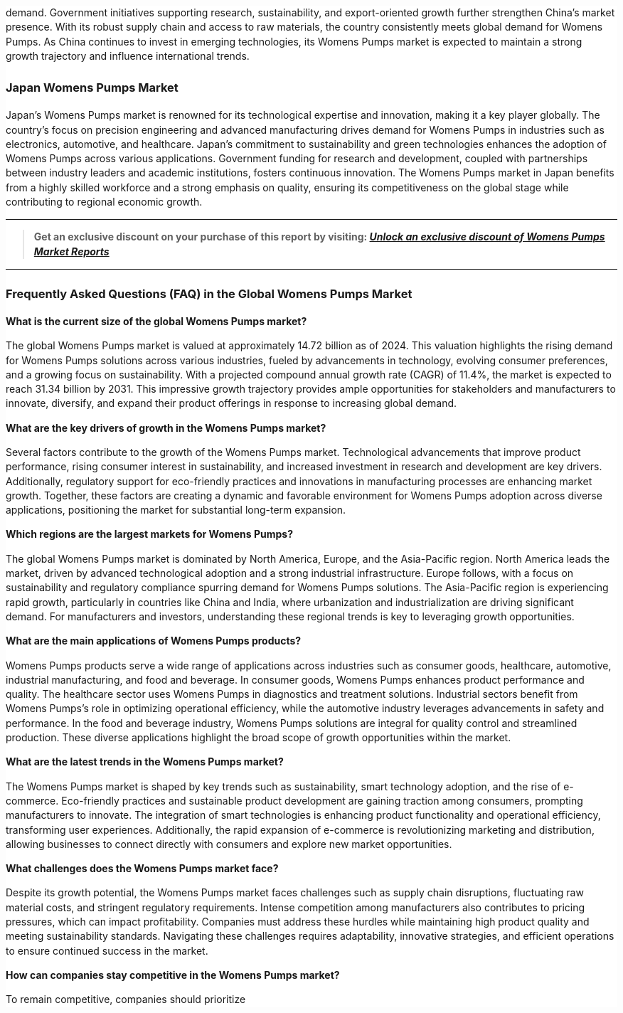 demand. Government initiatives supporting research, sustainability, and export-oriented growth further strengthen China&rsquo;s market presence. With its robust supply chain and access to raw materials, the country consistently meets global demand for Womens Pumps. As China continues to invest in emerging technologies, its Womens Pumps market is expected to maintain a strong growth trajectory and influence international trends.</p><h3>Japan Womens Pumps Market</h3><p>Japan&rsquo;s Womens Pumps market is renowned for its technological expertise and innovation, making it a key player globally. The country&rsquo;s focus on precision engineering and advanced manufacturing drives demand for Womens Pumps in industries such as electronics, automotive, and healthcare. Japan&rsquo;s commitment to sustainability and green technologies enhances the adoption of Womens Pumps across various applications. Government funding for research and development, coupled with partnerships between industry leaders and academic institutions, fosters continuous innovation. The Womens Pumps market in Japan benefits from a highly skilled workforce and a strong emphasis on quality, ensuring its competitiveness on the global stage while contributing to regional economic growth.</p><hr /><blockquote><p><strong>Get an exclusive discount on your purchase of this report by visiting: <em><a href="://marketresearchpulse.com/ask-for-discount/57167?utm_source=Github&amp;utm_medium=021">Unlock an exclusive discount of Womens Pumps Market Reports</a></em>&nbsp;</strong></p></blockquote><hr /><h3>Frequently Asked Questions (FAQ) in the Global Womens Pumps Market</h3><p><strong>What is the current size of the global Womens Pumps market?</strong></p><p>The global Womens Pumps market is valued at approximately 14.72 billion as of 2024. This valuation highlights the rising demand for Womens Pumps solutions across various industries, fueled by advancements in technology, evolving consumer preferences, and a growing focus on sustainability. With a projected compound annual growth rate (CAGR) of 11.4%, the market is expected to reach 31.34 billion by 2031. This impressive growth trajectory provides ample opportunities for stakeholders and manufacturers to innovate, diversify, and expand their product offerings in response to increasing global demand.</p><p><strong>What are the key drivers of growth in the Womens Pumps market?</strong></p><p>Several factors contribute to the growth of the Womens Pumps market. Technological advancements that improve product performance, rising consumer interest in sustainability, and increased investment in research and development are key drivers. Additionally, regulatory support for eco-friendly practices and innovations in manufacturing processes are enhancing market growth. Together, these factors are creating a dynamic and favorable environment for Womens Pumps adoption across diverse applications, positioning the market for substantial long-term expansion.</p><p><strong>Which regions are the largest markets for Womens Pumps?</strong></p><p>The global Womens Pumps market is dominated by North America, Europe, and the Asia-Pacific region. North America leads the market, driven by advanced technological adoption and a strong industrial infrastructure. Europe follows, with a focus on sustainability and regulatory compliance spurring demand for Womens Pumps solutions. The Asia-Pacific region is experiencing rapid growth, particularly in countries like China and India, where urbanization and industrialization are driving significant demand. For manufacturers and investors, understanding these regional trends is key to leveraging growth opportunities.</p><p><strong>What are the main applications of Womens Pumps products?</strong></p><p>Womens Pumps products serve a wide range of applications across industries such as consumer goods, healthcare, automotive, industrial manufacturing, and food and beverage. In consumer goods, Womens Pumps enhances product performance and quality. The healthcare sector uses Womens Pumps in diagnostics and treatment solutions. Industrial sectors benefit from Womens Pumps&rsquo;s role in optimizing operational efficiency, while the automotive industry leverages advancements in safety and performance. In the food and beverage industry, Womens Pumps solutions are integral for quality control and streamlined production. These diverse applications highlight the broad scope of growth opportunities within the market.</p><p><strong>What are the latest trends in the Womens Pumps market?</strong></p><p>The Womens Pumps market is shaped by key trends such as sustainability, smart technology adoption, and the rise of e-commerce. Eco-friendly practices and sustainable product development are gaining traction among consumers, prompting manufacturers to innovate. The integration of smart technologies is enhancing product functionality and operational efficiency, transforming user experiences. Additionally, the rapid expansion of e-commerce is revolutionizing marketing and distribution, allowing businesses to connect directly with consumers and explore new market opportunities.</p><p><strong>What challenges does the Womens Pumps market face?</strong></p><p>Despite its growth potential, the Womens Pumps market faces challenges such as supply chain disruptions, fluctuating raw material costs, and stringent regulatory requirements. Intense competition among manufacturers also contributes to pricing pressures, which can impact profitability. Companies must address these hurdles while maintaining high product quality and meeting sustainability standards. Navigating these challenges requires adaptability, innovative strategies, and efficient operations to ensure continued success in the market.</p><p><strong>How can companies stay competitive in the Womens Pumps market?</strong></p><p>To remain competitive, companies should prioritize